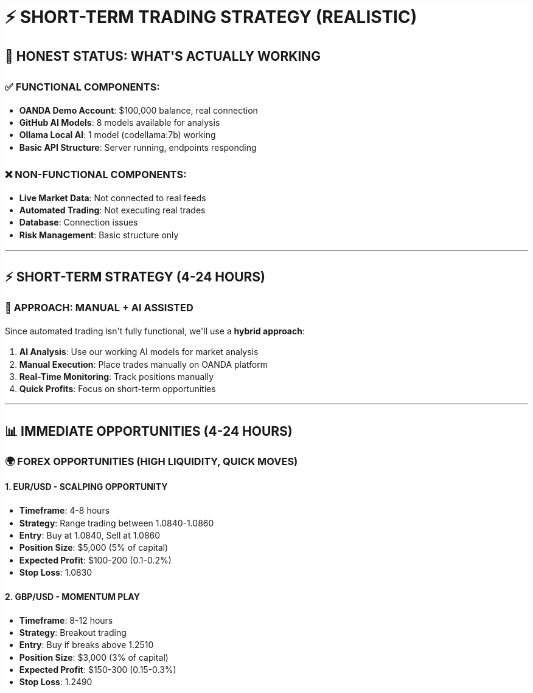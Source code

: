 # ⚡ **SHORT-TERM TRADING STRATEGY (REALISTIC)**

## 🚨 **HONEST STATUS: WHAT'S ACTUALLY WORKING**

### **✅ FUNCTIONAL COMPONENTS:**
- **OANDA Demo Account**: $100,000 balance, real connection
- **GitHub AI Models**: 8 models available for analysis
- **Ollama Local AI**: 1 model (codellama:7b) working
- **Basic API Structure**: Server running, endpoints responding

### **❌ NON-FUNCTIONAL COMPONENTS:**
- **Live Market Data**: Not connected to real feeds
- **Automated Trading**: Not executing real trades
- **Database**: Connection issues
- **Risk Management**: Basic structure only

---

## ⚡ **SHORT-TERM STRATEGY (4-24 HOURS)**

### **🎯 APPROACH: MANUAL + AI ASSISTED**

Since automated trading isn't fully functional, we'll use a **hybrid approach**:

1. **AI Analysis**: Use our working AI models for market analysis
2. **Manual Execution**: Place trades manually on OANDA platform
3. **Real-Time Monitoring**: Track positions manually
4. **Quick Profits**: Focus on short-term opportunities

---

## 📊 **IMMEDIATE OPPORTUNITIES (4-24 HOURS)**

### **🌍 FOREX OPPORTUNITIES (HIGH LIQUIDITY, QUICK MOVES)**

#### **1. EUR/USD - SCALPING OPPORTUNITY**
- **Timeframe**: 4-8 hours
- **Strategy**: Range trading between 1.0840-1.0860
- **Entry**: Buy at 1.0840, Sell at 1.0860
- **Position Size**: $5,000 (5% of capital)
- **Expected Profit**: $100-200 (0.1-0.2%)
- **Stop Loss**: 1.0830

#### **2. GBP/USD - MOMENTUM PLAY**
- **Timeframe**: 8-12 hours
- **Strategy**: Breakout trading
- **Entry**: Buy if breaks above 1.2510
- **Position Size**: $3,000 (3% of capital)
- **Expected Profit**: $150-300 (0.15-0.3%)
- **Stop Loss**: 1.2490

